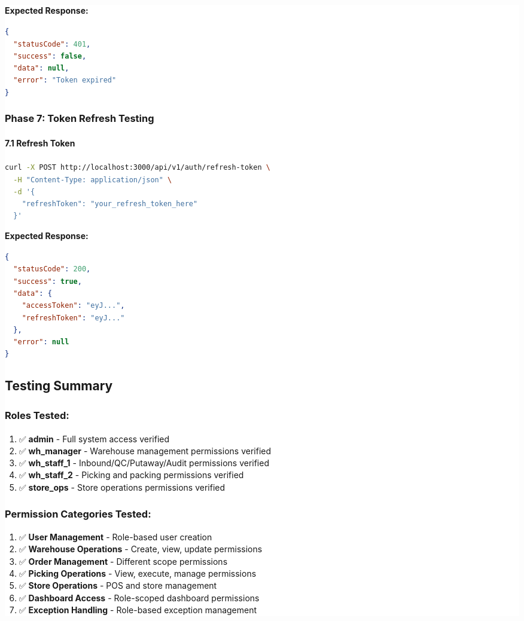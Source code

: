 **Expected Response:**
```json
{
  "statusCode": 401,
  "success": false,
  "data": null,
  "error": "Token expired"
}
```

### Phase 7: Token Refresh Testing

#### 7.1 Refresh Token
```bash
curl -X POST http://localhost:3000/api/v1/auth/refresh-token \
  -H "Content-Type: application/json" \
  -d '{
    "refreshToken": "your_refresh_token_here"
  }'
```

**Expected Response:**
```json
{
  "statusCode": 200,
  "success": true,
  "data": {
    "accessToken": "eyJ...",
    "refreshToken": "eyJ..."
  },
  "error": null
}
```

## Testing Summary

### Roles Tested:
1. ✅ **admin** - Full system access verified
2. ✅ **wh_manager** - Warehouse management permissions verified
3. ✅ **wh_staff_1** - Inbound/QC/Putaway/Audit permissions verified
4. ✅ **wh_staff_2** - Picking and packing permissions verified
5. ✅ **store_ops** - Store operations permissions verified

### Permission Categories Tested:
1. ✅ **User Management** - Role-based user creation
2. ✅ **Warehouse Operations** - Create, view, update permissions
3. ✅ **Order Management** - Different scope permissions
4. ✅ **Picking Operations** - View, execute, manage permissions
5. ✅ **Store Operations** - POS and store management
6. ✅ **Dashboard Access** - Role-scoped dashboard permissions
7. ✅ **Exception Handling** - Role-based exception management
